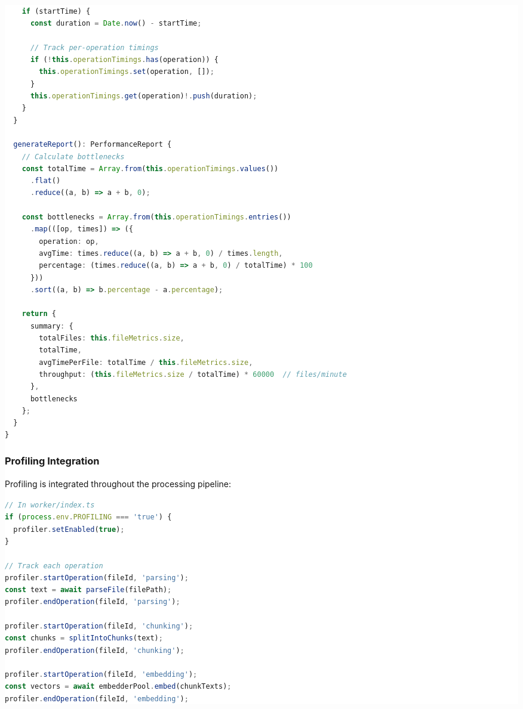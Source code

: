 ```typescript
    if (startTime) {
      const duration = Date.now() - startTime;
      
      // Track per-operation timings
      if (!this.operationTimings.has(operation)) {
        this.operationTimings.set(operation, []);
      }
      this.operationTimings.get(operation)!.push(duration);
    }
  }
  
  generateReport(): PerformanceReport {
    // Calculate bottlenecks
    const totalTime = Array.from(this.operationTimings.values())
      .flat()
      .reduce((a, b) => a + b, 0);
    
    const bottlenecks = Array.from(this.operationTimings.entries())
      .map(([op, times]) => ({
        operation: op,
        avgTime: times.reduce((a, b) => a + b, 0) / times.length,
        percentage: (times.reduce((a, b) => a + b, 0) / totalTime) * 100
      }))
      .sort((a, b) => b.percentage - a.percentage);
    
    return {
      summary: {
        totalFiles: this.fileMetrics.size,
        totalTime,
        avgTimePerFile: totalTime / this.fileMetrics.size,
        throughput: (this.fileMetrics.size / totalTime) * 60000  // files/minute
      },
      bottlenecks
    };
  }
}
```

### Profiling Integration

Profiling is integrated throughout the processing pipeline:

```typescript
// In worker/index.ts
if (process.env.PROFILING === 'true') {
  profiler.setEnabled(true);
}

// Track each operation
profiler.startOperation(fileId, 'parsing');
const text = await parseFile(filePath);
profiler.endOperation(fileId, 'parsing');

profiler.startOperation(fileId, 'chunking');
const chunks = splitIntoChunks(text);
profiler.endOperation(fileId, 'chunking');

profiler.startOperation(fileId, 'embedding');
const vectors = await embedderPool.embed(chunkTexts);
profiler.endOperation(fileId, 'embedding');
```
